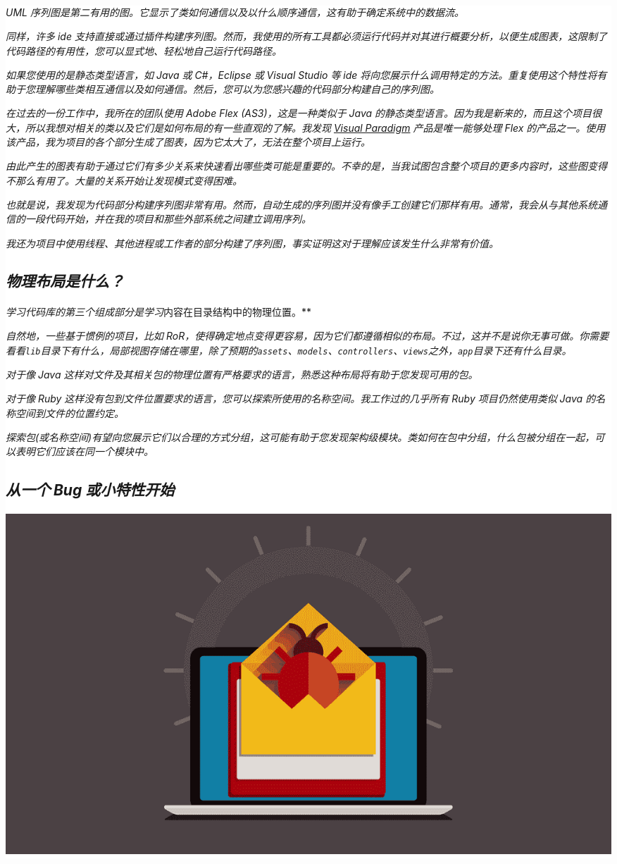 *UML 序列图是第二有用的图。它显示了类如何通信以及以什么顺序通信，这有助于确定系统中的数据流。*

*同样，许多 ide 支持直接或通过插件构建序列图。然而，我使用的所有工具都必须运行代码并对其进行概要分析，以便生成图表，这限制了代码路径的有用性，您可以显式地、轻松地自己运行代码路径。*

*如果您使用的是静态类型语言，如 Java 或 C#，Eclipse 或 Visual Studio 等 ide 将向您展示什么调用特定的方法。重复使用这个特性将有助于您理解哪些类相互通信以及如何通信。然后，您可以为您感兴趣的代码部分构建自己的序列图。*

*在过去的一份工作中，我所在的团队使用 Adobe Flex (AS3)，这是一种类似于 Java 的静态类型语言。因为我是新来的，而且这个项目很大，所以我想对相关的类以及它们是如何布局的有一些直观的了解。我发现 [Visual Paradigm](https://www.visual-paradigm.com/) 产品是唯一能够处理 Flex 的产品之一。使用该产品，我为项目的各个部分生成了图表，因为它太大了，无法在整个项目上运行。*

*由此产生的图表有助于通过它们有多少关系来快速看出哪些类可能是重要的。不幸的是，当我试图包含整个项目的更多内容时，这些图变得不那么有用了。大量的关系开始让发现模式变得困难。*

*也就是说，我发现为代码部分构建序列图非常有用。然而，自动生成的序列图并没有像手工创建它们那样有用。通常，我会从与其他系统通信的一段代码开始，并在我的项目和那些外部系统之间建立调用序列。*

*我还为项目中使用线程、其他进程或工作者的部分构建了序列图，事实证明这对于理解应该发生什么非常有价值。*

## *物理布局是什么？*

*学习代码库的第三个组成部分是学习*内容在目录结构中的物理位置。**

*自然地，一些基于惯例的项目，比如 RoR，使得确定地点变得更容易，因为它们都遵循相似的布局。不过，这并不是说你无事可做。你需要看看`lib`目录下有什么，局部视图存储在哪里，除了预期的`assets`、`models`、`controllers`、`views`之外，`app`目录下还有什么目录。*

*对于像 Java 这样对文件及其相关包的物理位置有严格要求的语言，熟悉这种布局将有助于您发现可用的包。*

*对于像 Ruby 这样没有包到文件位置要求的语言，您可以探索所使用的名称空间。我工作过的几乎所有 Ruby 项目仍然使用类似 Java 的名称空间到文件的位置约定。*

*探索包(或名称空间)有望向您展示它们以合理的方式分组，这可能有助于您发现架构级模块。类如何在包中分组，什么包被分组在一起，可以表明它们应该在同一个模块中。*

## *从一个 Bug 或小特性开始*

*![](img/87d513b97a659421563c10c80888889a.png)*
